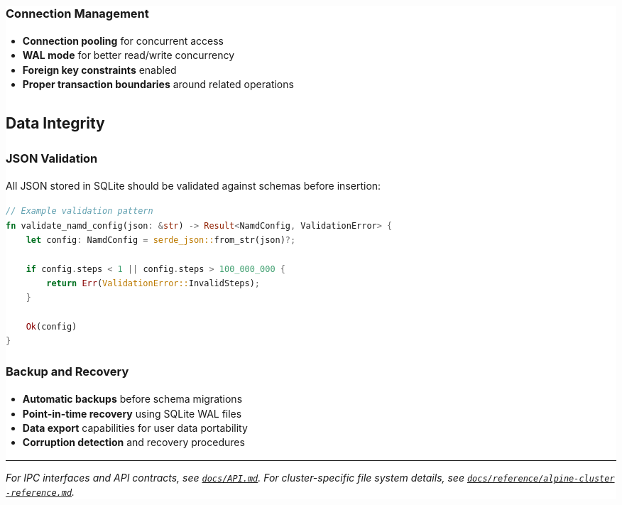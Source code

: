 ### Connection Management
- **Connection pooling** for concurrent access
- **WAL mode** for better read/write concurrency
- **Foreign key constraints** enabled
- **Proper transaction boundaries** around related operations

## Data Integrity

### JSON Validation
All JSON stored in SQLite should be validated against schemas before insertion:
```rust
// Example validation pattern
fn validate_namd_config(json: &str) -> Result<NamdConfig, ValidationError> {
    let config: NamdConfig = serde_json::from_str(json)?;

    if config.steps < 1 || config.steps > 100_000_000 {
        return Err(ValidationError::InvalidSteps);
    }

    Ok(config)
}
```

### Backup and Recovery
- **Automatic backups** before schema migrations
- **Point-in-time recovery** using SQLite WAL files
- **Data export** capabilities for user data portability
- **Corruption detection** and recovery procedures

---

*For IPC interfaces and API contracts, see [`docs/API.md`](API.md).*
*For cluster-specific file system details, see [`docs/reference/alpine-cluster-reference.md`](reference/alpine-cluster-reference.md).*